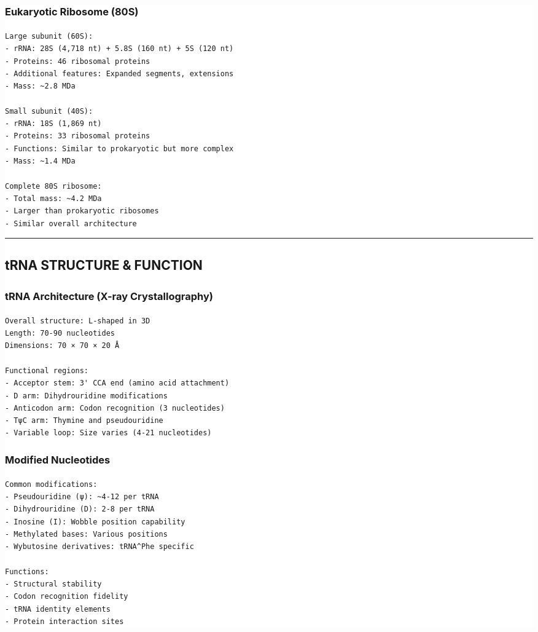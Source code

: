 ### **Eukaryotic Ribosome (80S)**
```
Large subunit (60S):
- rRNA: 28S (4,718 nt) + 5.8S (160 nt) + 5S (120 nt)
- Proteins: 46 ribosomal proteins
- Additional features: Expanded segments, extensions
- Mass: ~2.8 MDa

Small subunit (40S):
- rRNA: 18S (1,869 nt)
- Proteins: 33 ribosomal proteins
- Functions: Similar to prokaryotic but more complex
- Mass: ~1.4 MDa

Complete 80S ribosome:
- Total mass: ~4.2 MDa
- Larger than prokaryotic ribosomes
- Similar overall architecture
```

---

## **tRNA STRUCTURE & FUNCTION**

### **tRNA Architecture** (X-ray Crystallography)
```
Overall structure: L-shaped in 3D
Length: 70-90 nucleotides
Dimensions: 70 × 70 × 20 Å

Functional regions:
- Acceptor stem: 3' CCA end (amino acid attachment)
- D arm: Dihydrouridine modifications
- Anticodon arm: Codon recognition (3 nucleotides)
- TψC arm: Thymine and pseudouridine
- Variable loop: Size varies (4-21 nucleotides)
```

### **Modified Nucleotides**
```
Common modifications:
- Pseudouridine (ψ): ~4-12 per tRNA
- Dihydrouridine (D): 2-8 per tRNA
- Inosine (I): Wobble position capability
- Methylated bases: Various positions
- Wybutosine derivatives: tRNA^Phe specific

Functions:
- Structural stability
- Codon recognition fidelity
- tRNA identity elements
- Protein interaction sites
```
